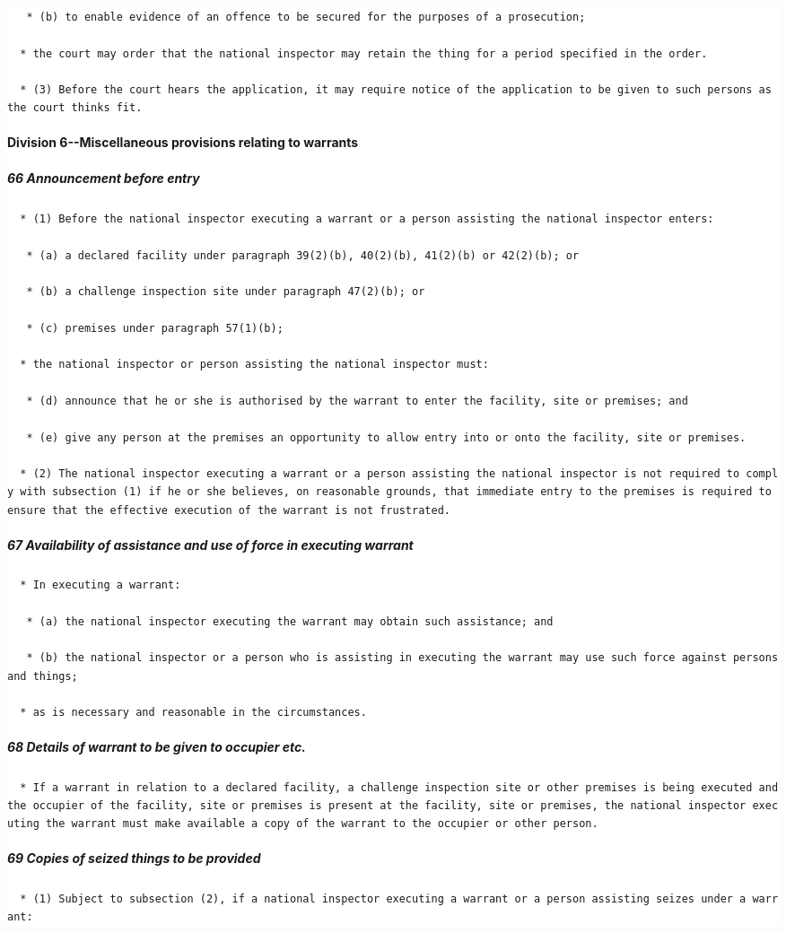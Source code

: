        * (b) to enable evidence of an offence to be secured for the purposes of a prosecution;

      * the court may order that the national inspector may retain the thing for a period specified in the order.

      * (3) Before the court hears the application, it may require notice of the application to be given to such persons as the court thinks fit.

#### Division 6--Miscellaneous provisions relating to warrants

##### 66  Announcement before entry

      * (1) Before the national inspector executing a warrant or a person assisting the national inspector enters:

       * (a) a declared facility under paragraph 39(2)(b), 40(2)(b), 41(2)(b) or 42(2)(b); or

       * (b) a challenge inspection site under paragraph 47(2)(b); or

       * (c) premises under paragraph 57(1)(b);

      * the national inspector or person assisting the national inspector must: 

       * (d) announce that he or she is authorised by the warrant to enter the facility, site or premises; and

       * (e) give any person at the premises an opportunity to allow entry into or onto the facility, site or premises.

      * (2) The national inspector executing a warrant or a person assisting the national inspector is not required to comply with subsection (1) if he or she believes, on reasonable grounds, that immediate entry to the premises is required to ensure that the effective execution of the warrant is not frustrated.

##### 67  Availability of assistance and use of force in executing warrant

      * In executing a warrant: 

       * (a) the national inspector executing the warrant may obtain such assistance; and

       * (b) the national inspector or a person who is assisting in executing the warrant may use such force against persons and things;

      * as is necessary and reasonable in the circumstances.

##### 68  Details of warrant to be given to occupier etc.

      * If a warrant in relation to a declared facility, a challenge inspection site or other premises is being executed and the occupier of the facility, site or premises is present at the facility, site or premises, the national inspector executing the warrant must make available a copy of the warrant to the occupier or other person.

##### 69  Copies of seized things to be provided

      * (1) Subject to subsection (2), if a national inspector executing a warrant or a person assisting seizes under a warrant:
